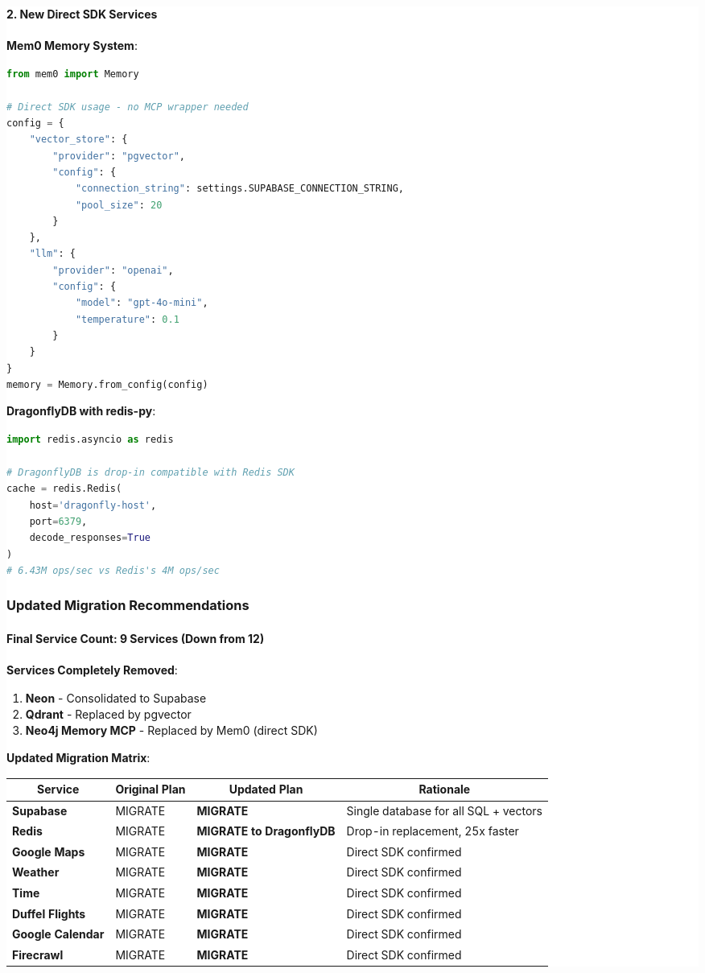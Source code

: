 #### 2. New Direct SDK Services

**Mem0 Memory System**:
```python
from mem0 import Memory

# Direct SDK usage - no MCP wrapper needed
config = {
    "vector_store": {
        "provider": "pgvector",
        "config": {
            "connection_string": settings.SUPABASE_CONNECTION_STRING,
            "pool_size": 20
        }
    },
    "llm": {
        "provider": "openai",
        "config": {
            "model": "gpt-4o-mini",
            "temperature": 0.1
        }
    }
}
memory = Memory.from_config(config)
```

**DragonflyDB with redis-py**:
```python
import redis.asyncio as redis

# DragonflyDB is drop-in compatible with Redis SDK
cache = redis.Redis(
    host='dragonfly-host',
    port=6379,
    decode_responses=True
)
# 6.43M ops/sec vs Redis's 4M ops/sec
```

### Updated Migration Recommendations

#### Final Service Count: 9 Services (Down from 12)

**Services Completely Removed**:
1. **Neon** - Consolidated to Supabase
2. **Qdrant** - Replaced by pgvector
3. **Neo4j Memory MCP** - Replaced by Mem0 (direct SDK)

**Updated Migration Matrix**:

| Service | Original Plan | Updated Plan | Rationale |
|---------|--------------|--------------|-----------|
| **Supabase** | MIGRATE | **MIGRATE** | Single database for all SQL + vectors |
| **Redis** | MIGRATE | **MIGRATE to DragonflyDB** | Drop-in replacement, 25x faster |
| **Google Maps** | MIGRATE | **MIGRATE** | Direct SDK confirmed |
| **Weather** | MIGRATE | **MIGRATE** | Direct SDK confirmed |
| **Time** | MIGRATE | **MIGRATE** | Direct SDK confirmed |
| **Duffel Flights** | MIGRATE | **MIGRATE** | Direct SDK confirmed |
| **Google Calendar** | MIGRATE | **MIGRATE** | Direct SDK confirmed |
| **Firecrawl** | MIGRATE | **MIGRATE** | Direct SDK confirmed |